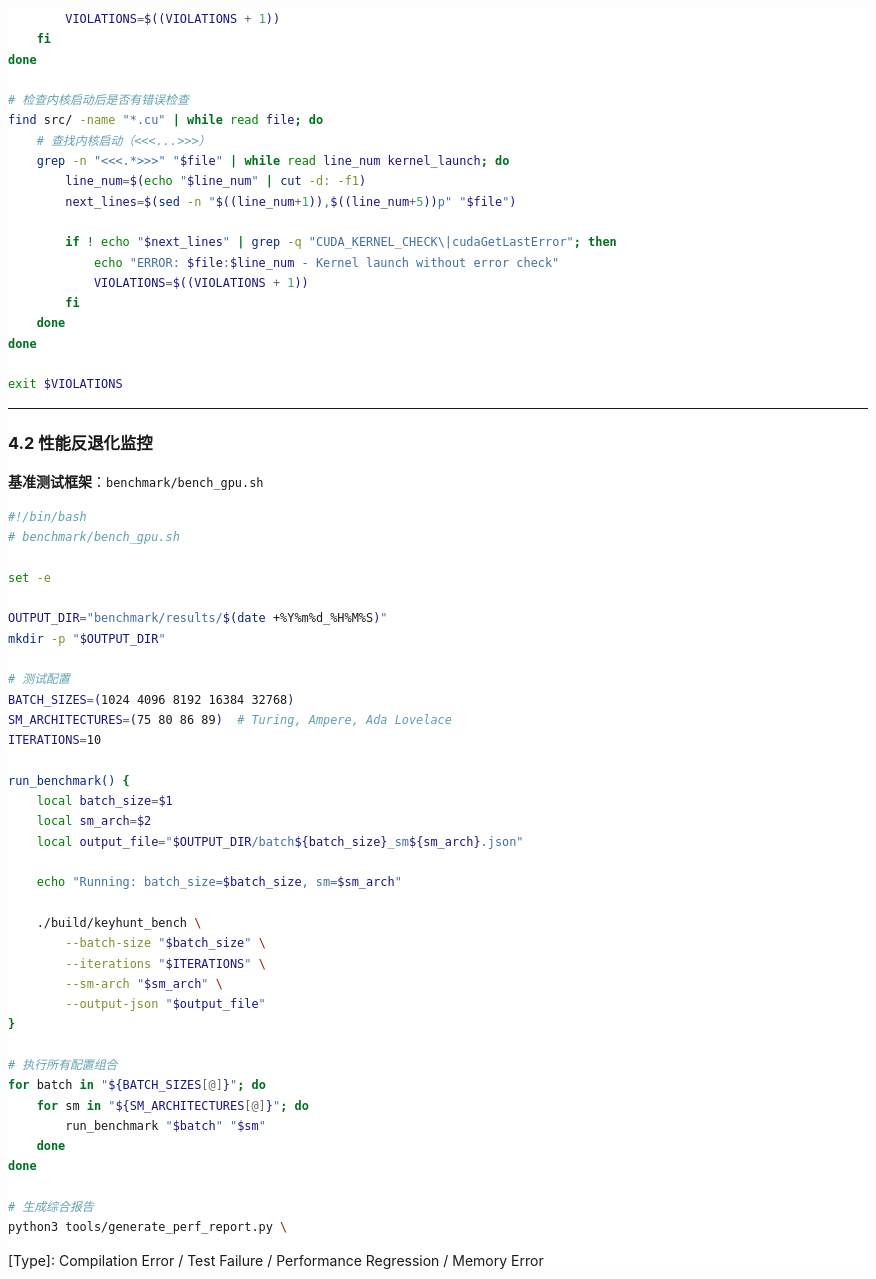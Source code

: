 ```bash
        VIOLATIONS=$((VIOLATIONS + 1))
    fi
done

# 检查内核启动后是否有错误检查
find src/ -name "*.cu" | while read file; do
    # 查找内核启动（<<<...>>>）
    grep -n "<<<.*>>>" "$file" | while read line_num kernel_launch; do
        line_num=$(echo "$line_num" | cut -d: -f1)
        next_lines=$(sed -n "$((line_num+1)),$((line_num+5))p" "$file")
        
        if ! echo "$next_lines" | grep -q "CUDA_KERNEL_CHECK\|cudaGetLastError"; then
            echo "ERROR: $file:$line_num - Kernel launch without error check"
            VIOLATIONS=$((VIOLATIONS + 1))
        fi
    done
done

exit $VIOLATIONS
```

---

### 4.2 性能反退化监控

**基准测试框架**：`benchmark/bench_gpu.sh`

```bash
#!/bin/bash
# benchmark/bench_gpu.sh

set -e

OUTPUT_DIR="benchmark/results/$(date +%Y%m%d_%H%M%S)"
mkdir -p "$OUTPUT_DIR"

# 测试配置
BATCH_SIZES=(1024 4096 8192 16384 32768)
SM_ARCHITECTURES=(75 80 86 89)  # Turing, Ampere, Ada Lovelace
ITERATIONS=10

run_benchmark() {
    local batch_size=$1
    local sm_arch=$2
    local output_file="$OUTPUT_DIR/batch${batch_size}_sm${sm_arch}.json"
    
    echo "Running: batch_size=$batch_size, sm=$sm_arch"
    
    ./build/keyhunt_bench \
        --batch-size "$batch_size" \
        --iterations "$ITERATIONS" \
        --sm-arch "$sm_arch" \
        --output-json "$output_file"
}

# 执行所有配置组合
for batch in "${BATCH_SIZES[@]}"; do
    for sm in "${SM_ARCHITECTURES[@]}"; do
        run_benchmark "$batch" "$sm"
    done
done

# 生成综合报告
python3 tools/generate_perf_report.py \
```

[Type]: Compilation Error / Test Failure / Performance Regression / Memory Error